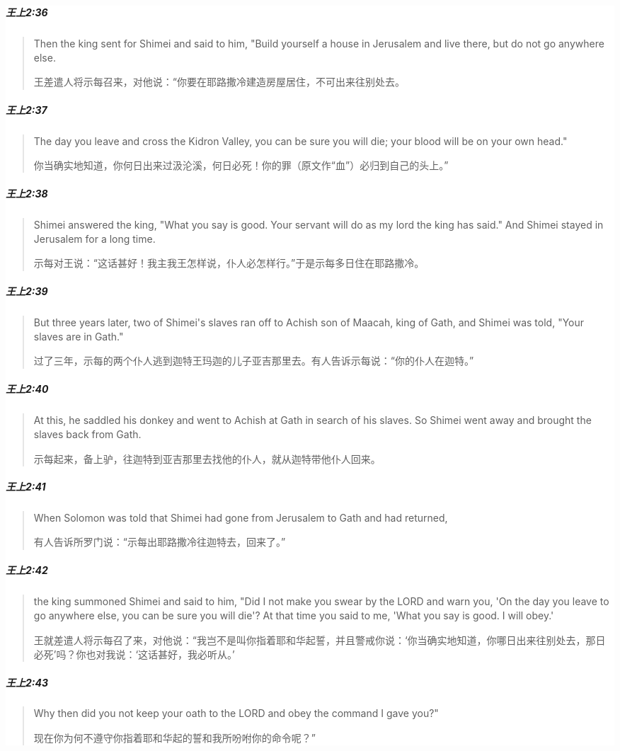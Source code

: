 
##### 王上2:36
> Then the king sent for Shimei and said to him, "Build yourself a house in Jerusalem and live there, but do not go anywhere else.
>
> 王差遣人将示每召来，对他说：“你要在耶路撒冷建造房屋居住，不可出来往别处去。


##### 王上2:37
> The day you leave and cross the Kidron Valley, you can be sure you will die; your blood will be on your own head."
>
> 你当确实地知道，你何日出来过汲沦溪，何日必死！你的罪（原文作“血”）必归到自己的头上。”


##### 王上2:38
> Shimei answered the king, "What you say is good. Your servant will do as my lord the king has said." And Shimei stayed in Jerusalem for a long time.
>
> 示每对王说：“这话甚好！我主我王怎样说，仆人必怎样行。”于是示每多日住在耶路撒冷。


##### 王上2:39
> But three years later, two of Shimei's slaves ran off to Achish son of Maacah, king of Gath, and Shimei was told, "Your slaves are in Gath."
>
> 过了三年，示每的两个仆人逃到迦特王玛迦的儿子亚吉那里去。有人告诉示每说：“你的仆人在迦特。”


##### 王上2:40
> At this, he saddled his donkey and went to Achish at Gath in search of his slaves. So Shimei went away and brought the slaves back from Gath.
>
> 示每起来，备上驴，往迦特到亚吉那里去找他的仆人，就从迦特带他仆人回来。


##### 王上2:41
> When Solomon was told that Shimei had gone from Jerusalem to Gath and had returned,
>
> 有人告诉所罗门说：“示每出耶路撒冷往迦特去，回来了。”


##### 王上2:42
> the king summoned Shimei and said to him, "Did I not make you swear by the LORD and warn you, 'On the day you leave to go anywhere else, you can be sure you will die'? At that time you said to me, 'What you say is good. I will obey.'
>
> 王就差遣人将示每召了来，对他说：“我岂不是叫你指着耶和华起誓，并且警戒你说：‘你当确实地知道，你哪日出来往别处去，那日必死’吗？你也对我说：‘这话甚好，我必听从。’


##### 王上2:43
> Why then did you not keep your oath to the LORD and obey the command I gave you?"
>
> 现在你为何不遵守你指着耶和华起的誓和我所吩咐你的命令呢？”

